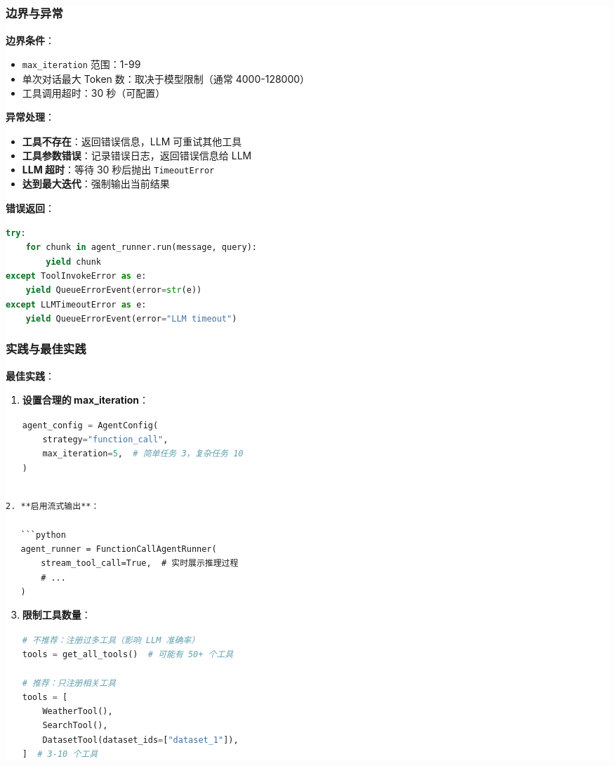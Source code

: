 ### 边界与异常

**边界条件**：

- `max_iteration` 范围：1-99
- 单次对话最大 Token 数：取决于模型限制（通常 4000-128000）
- 工具调用超时：30 秒（可配置）

**异常处理**：

- **工具不存在**：返回错误信息，LLM 可重试其他工具
- **工具参数错误**：记录错误日志，返回错误信息给 LLM
- **LLM 超时**：等待 30 秒后抛出 `TimeoutError`
- **达到最大迭代**：强制输出当前结果

**错误返回**：

```python
try:
    for chunk in agent_runner.run(message, query):
        yield chunk
except ToolInvokeError as e:
    yield QueueErrorEvent(error=str(e))
except LLMTimeoutError as e:
    yield QueueErrorEvent(error="LLM timeout")
```

### 实践与最佳实践

**最佳实践**：

1. **设置合理的 max_iteration**：

   ```python
   agent_config = AgentConfig(
       strategy="function_call",
       max_iteration=5,  # 简单任务 3，复杂任务 10
   )
```

2. **启用流式输出**：

   ```python
   agent_runner = FunctionCallAgentRunner(
       stream_tool_call=True,  # 实时展示推理过程
       # ...
   )
```

3. **限制工具数量**：

   ```python
   # 不推荐：注册过多工具（影响 LLM 准确率）
   tools = get_all_tools()  # 可能有 50+ 个工具
   
   # 推荐：只注册相关工具
   tools = [
       WeatherTool(),
       SearchTool(),
       DatasetTool(dataset_ids=["dataset_1"]),
   ]  # 3-10 个工具
```
